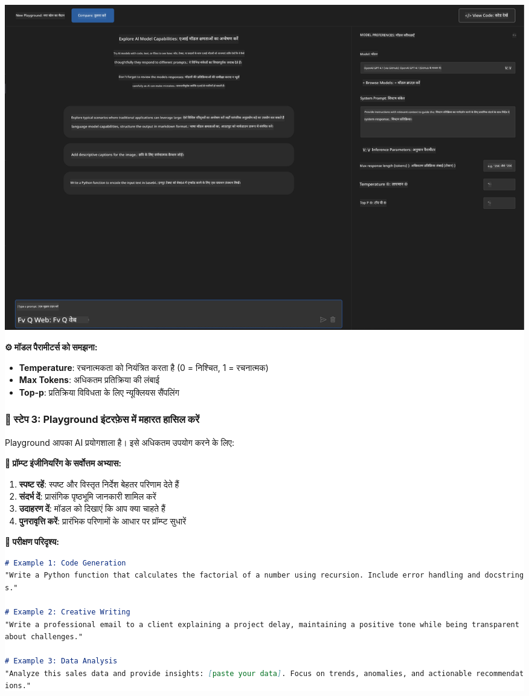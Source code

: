 ![Playground Setup](../../../../translated_images/playground.dd6f5141344878ca4d4f3de819775da7b113518941accf37c291117c602f85db.hi.png)

**⚙️ मॉडल पैरामीटर्स को समझना:**
- **Temperature**: रचनात्मकता को नियंत्रित करता है (0 = निश्चित, 1 = रचनात्मक)
- **Max Tokens**: अधिकतम प्रतिक्रिया की लंबाई
- **Top-p**: प्रतिक्रिया विविधता के लिए न्यूक्लियस सैंपलिंग

### 🎯 स्टेप 3: Playground इंटरफ़ेस में महारत हासिल करें

Playground आपका AI प्रयोगशाला है। इसे अधिकतम उपयोग करने के लिए:

**🎨 प्रॉम्प्ट इंजीनियरिंग के सर्वोत्तम अभ्यास:**
1. **स्पष्ट रहें**: स्पष्ट और विस्तृत निर्देश बेहतर परिणाम देते हैं
2. **संदर्भ दें**: प्रासंगिक पृष्ठभूमि जानकारी शामिल करें
3. **उदाहरण दें**: मॉडल को दिखाएं कि आप क्या चाहते हैं
4. **पुनरावृत्ति करें**: प्रारंभिक परिणामों के आधार पर प्रॉम्प्ट सुधारें

**🧪 परीक्षण परिदृश्य:**
```markdown
# Example 1: Code Generation
"Write a Python function that calculates the factorial of a number using recursion. Include error handling and docstrings."

# Example 2: Creative Writing
"Write a professional email to a client explaining a project delay, maintaining a positive tone while being transparent about challenges."

# Example 3: Data Analysis
"Analyze this sales data and provide insights: [paste your data]. Focus on trends, anomalies, and actionable recommendations."
```
